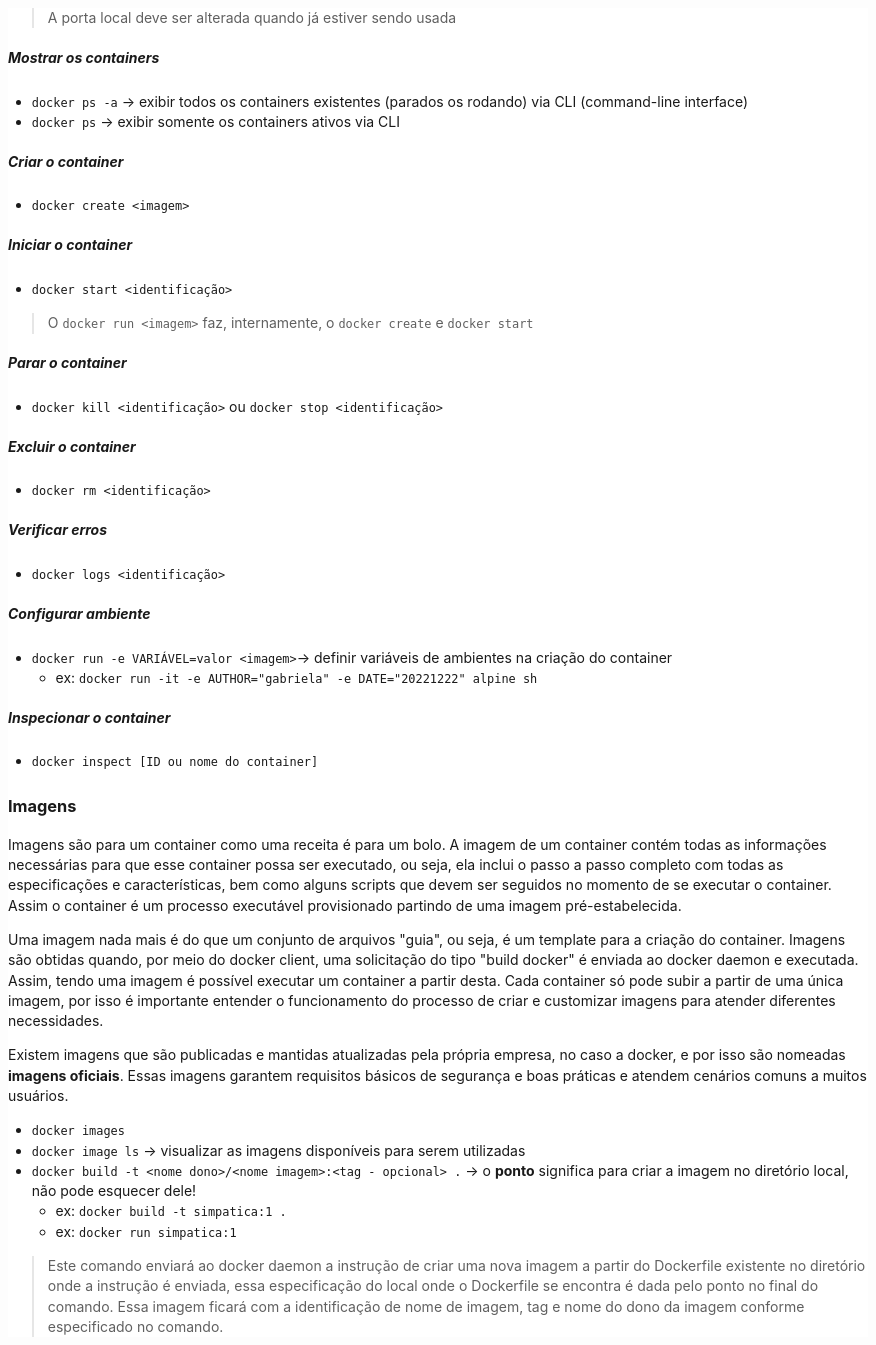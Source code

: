 > A porta local deve ser alterada quando já estiver sendo usada

##### Mostrar os containers
* `docker ps -a` → exibir todos os containers existentes (parados os rodando) via CLI (command-line interface)
* `docker ps` → exibir somente os containers ativos via CLI

##### Criar o container
* `docker create <imagem>`

##### Iniciar o container
* `docker start <identificação>`

> O `docker run <imagem>` faz, internamente, o `docker create` e `docker start`

##### Parar o container
* `docker kill <identificação>` ou `docker stop <identificação>`

##### Excluir o container
* `docker rm <identificação>`

##### Verificar erros
* `docker logs <identificação>`

##### Configurar ambiente
* `docker run -e VARIÁVEL=valor <imagem>`→ definir variáveis de ambientes na criação do container
    * ex: `docker run -it -e AUTHOR="gabriela" -e DATE="20221222" alpine sh`

##### Inspecionar o container
* `docker inspect [ID ou nome do container]` 

### Imagens

Imagens são para um container como uma receita é para um bolo. A imagem de um container contém todas as informações necessárias para que esse container possa ser executado, ou seja, ela inclui o passo a passo completo com todas as especificações e características, bem como alguns scripts que devem ser seguidos no momento de se executar o container. Assim o container é um processo executável provisionado partindo de uma imagem pré-estabelecida.

Uma imagem nada mais é do que um conjunto de arquivos "guia", ou seja, é um template para a criação do container. Imagens são obtidas quando, por meio do docker client, uma solicitação do tipo "build docker" é enviada ao docker daemon e executada. Assim, tendo uma imagem é possível executar um container a partir desta. Cada container só pode subir a partir de uma única imagem, por isso é importante entender o funcionamento do processo de criar e customizar imagens para atender diferentes necessidades.

Existem imagens que são publicadas e mantidas atualizadas pela própria empresa, no caso a docker, e por isso são nomeadas **imagens oficiais**. Essas imagens garantem requisitos básicos de segurança e boas práticas e atendem cenários comuns a muitos usuários.

* `docker images`
* `docker image ls` → visualizar as imagens disponíveis para serem utilizadas
* `docker build -t <nome dono>/<nome imagem>:<tag - opcional> .` → o **ponto** significa para criar a imagem no diretório local, não pode esquecer dele!
    * ex: `docker build -t simpatica:1 .`
    * ex: `docker run simpatica:1`
> Este comando enviará ao docker daemon a instrução de criar uma nova imagem a partir do Dockerfile existente no diretório onde a instrução é enviada, essa especificação do local onde o Dockerfile se encontra é dada pelo ponto no final do comando. Essa imagem ficará com a identificação de nome de imagem, tag e nome do dono da imagem conforme especificado no comando.
